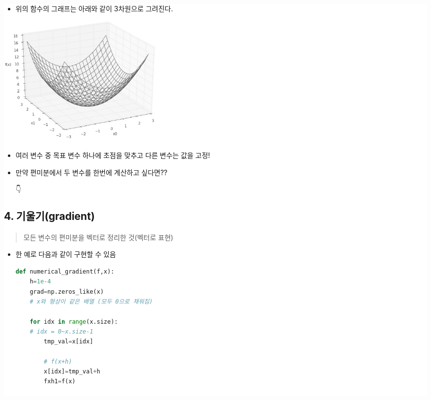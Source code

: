 - 위의 함수의 그래프는 아래와 같이 3차원으로 그려진다. 

<img src="밑시딥 4. 신경망 학습.assets/fig 4-8.png" alt="fig 4-8" style="zoom:33%;" /> 

- 여러 변수 중 목표 변수 하나에 초점을 맞추고 다른 변수는 값을 고정!

- 만약 편미분에서 두 변수를 한번에 계산하고 싶다면??

   👇





## 4. 기울기(gradient)

> 모든 변수의 편미분을 벡터로 정리한 것(벡터로 표현)

- 한 예로 다음과 같이 구현할 수 있음

  ```python
  def numerical_gradient(f,x):
      h=1e-4
      grad=np.zeros_like(x)
      # x와 형상이 같은 배열 (모두 0으로 채워짐)
      
      for idx in range(x.size):
      # idx = 0~x.size-1
          tmp_val=x[idx]
          
          # f(x+h)
          x[idx]=tmp_val+h
          fxh1=f(x)
          
  ```